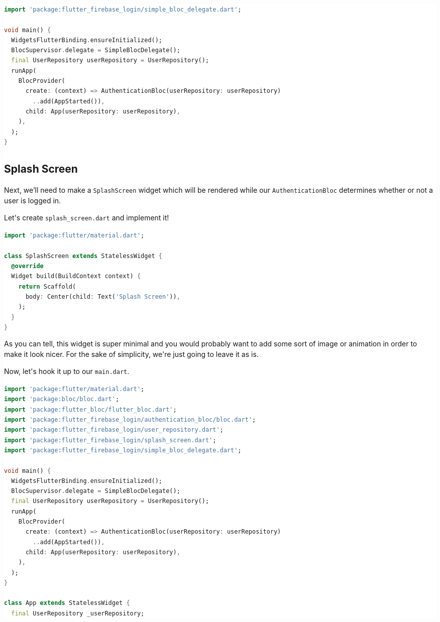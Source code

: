 ```dart
import 'package:flutter_firebase_login/simple_bloc_delegate.dart';

void main() {
  WidgetsFlutterBinding.ensureInitialized();
  BlocSupervisor.delegate = SimpleBlocDelegate();
  final UserRepository userRepository = UserRepository();
  runApp(
    BlocProvider(
      create: (context) => AuthenticationBloc(userRepository: userRepository)
        ..add(AppStarted()),
      child: App(userRepository: userRepository),
    ),
  );
}
```

## Splash Screen

Next, we’ll need to make a `SplashScreen` widget which will be rendered while our `AuthenticationBloc` determines whether or not a user is logged in.

Let's create `splash_screen.dart` and implement it!

```dart
import 'package:flutter/material.dart';

class SplashScreen extends StatelessWidget {
  @override
  Widget build(BuildContext context) {
    return Scaffold(
      body: Center(child: Text('Splash Screen')),
    );
  }
}
```

As you can tell, this widget is super minimal and you would probably want to add some sort of image or animation in order to make it look nicer. For the sake of simplicity, we're just going to leave it as is.

Now, let's hook it up to our `main.dart`.

```dart
import 'package:flutter/material.dart';
import 'package:bloc/bloc.dart';
import 'package:flutter_bloc/flutter_bloc.dart';
import 'package:flutter_firebase_login/authentication_bloc/bloc.dart';
import 'package:flutter_firebase_login/user_repository.dart';
import 'package:flutter_firebase_login/splash_screen.dart';
import 'package:flutter_firebase_login/simple_bloc_delegate.dart';

void main() {
  WidgetsFlutterBinding.ensureInitialized();
  BlocSupervisor.delegate = SimpleBlocDelegate();
  final UserRepository userRepository = UserRepository();
  runApp(
    BlocProvider(
      create: (context) => AuthenticationBloc(userRepository: userRepository)
        ..add(AppStarted()),
      child: App(userRepository: userRepository),
    ),
  );
}

class App extends StatelessWidget {
  final UserRepository _userRepository;
```